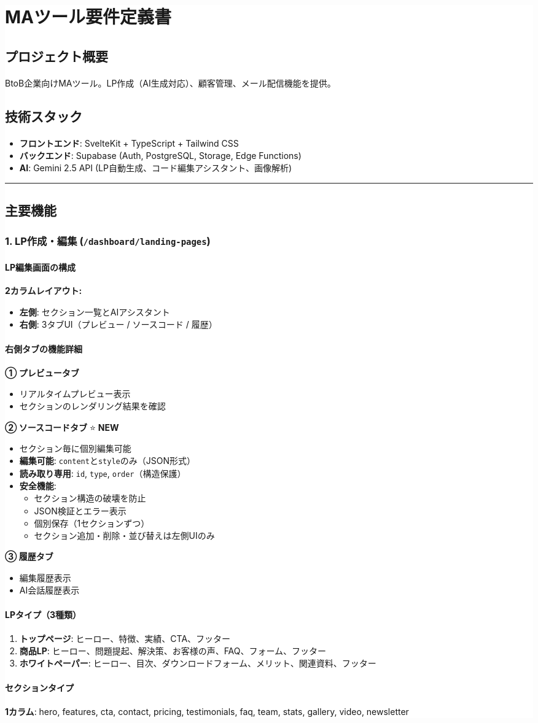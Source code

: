 # MAツール要件定義書

## プロジェクト概要
BtoB企業向けMAツール。LP作成（AI生成対応）、顧客管理、メール配信機能を提供。

## 技術スタック
- **フロントエンド**: SvelteKit + TypeScript + Tailwind CSS
- **バックエンド**: Supabase (Auth, PostgreSQL, Storage, Edge Functions)
- **AI**: Gemini 2.5 API (LP自動生成、コード編集アシスタント、画像解析)

---

## 主要機能

### 1. LP作成・編集 (`/dashboard/landing-pages`)

#### LP編集画面の構成
**2カラムレイアウト:**
- **左側**: セクション一覧とAIアシスタント
- **右側**: 3タブUI（プレビュー / ソースコード / 履歴）

#### 右側タブの機能詳細

**① プレビュータブ**
- リアルタイムプレビュー表示
- セクションのレンダリング結果を確認

**② ソースコードタブ** ⭐ **NEW**
- セクション毎に個別編集可能
- **編集可能**: `content`と`style`のみ（JSON形式）
- **読み取り専用**: `id`, `type`, `order`（構造保護）
- **安全機能**:
  - セクション構造の破壊を防止
  - JSON検証とエラー表示
  - 個別保存（1セクションずつ）
  - セクション追加・削除・並び替えは左側UIのみ

**③ 履歴タブ**
- 編集履歴表示
- AI会話履歴表示

#### LPタイプ（3種類）
1. **トップページ**: ヒーロー、特徴、実績、CTA、フッター
2. **商品LP**: ヒーロー、問題提起、解決策、お客様の声、FAQ、フォーム、フッター
3. **ホワイトペーパー**: ヒーロー、目次、ダウンロードフォーム、メリット、関連資料、フッター

#### セクションタイプ
**1カラム**: hero, features, cta, contact, pricing, testimonials, faq, team, stats, gallery, video, newsletter
